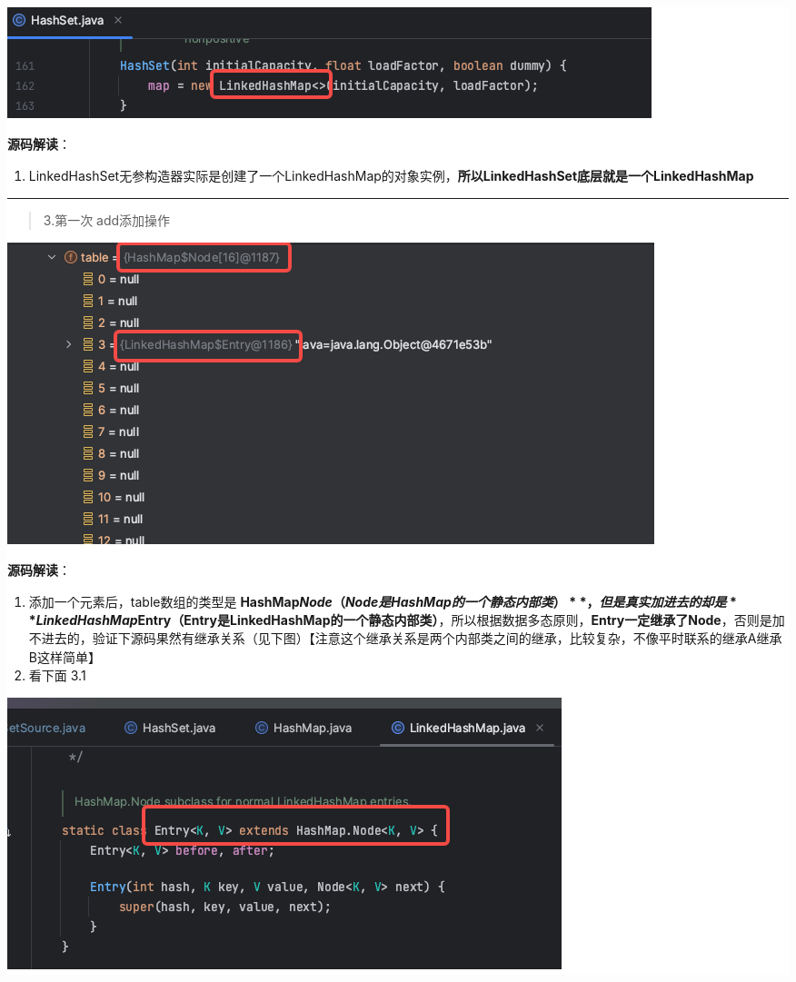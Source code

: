 ![](picture/img34.png)

**源码解读**：

1. LinkedHashSet无参构造器实际是创建了一个LinkedHashMap的对象实例，**所以LinkedHashSet底层就是一个LinkedHashMap**

** **

> 3.第一次 add添加操作

![](picture/img35.png)

**源码解读**：

1. 添加一个元素后，table数组的类型是 **HashMap$Node（Node是HashMap的一个静态内部类）**，但是真实加进去的却是 **LinkedHashMap$Entry（Entry是LinkedHashMap的一个静态内部类）**，所以根据数据多态原则，**Entry一定继承了Node**，否则是加不进去的，验证下源码果然有继承关系（见下图）【注意这个继承关系是两个内部类之间的继承，比较复杂，不像平时联系的继承A继承B这样简单】
2. 看下面 3.1

![](picture/img36.png)
